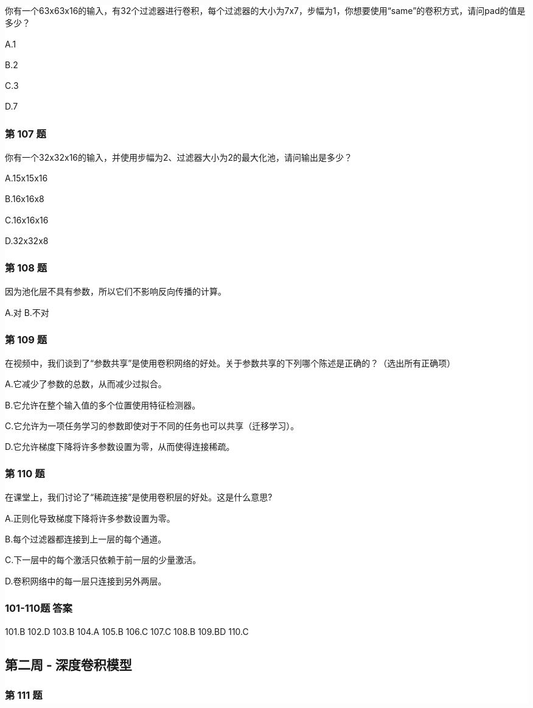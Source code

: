 你有一个63x63x16的输入，有32个过滤器进行卷积，每个过滤器的大小为7x7，步幅为1，你想要使用“same”的卷积方式，请问pad的值是多少？

A.1

B.2

C.3

D.7

### 第 107 题

你有一个32x32x16的输入，并使用步幅为2、过滤器大小为2的最大化池，请问输出是多少？

A.15x15x16

B.16x16x8

C.16x16x16

D.32x32x8

### 第 108 题

因为池化层不具有参数，所以它们不影响反向传播的计算。

A.对
B.不对

### 第 109 题

在视频中，我们谈到了“参数共享”是使用卷积网络的好处。关于参数共享的下列哪个陈述是正确的？（选出所有正确项）

A.它减少了参数的总数，从而减少过拟合。

B.它允许在整个输入值的多个位置使用特征检测器。

C.它允许为一项任务学习的参数即使对于不同的任务也可以共享（迁移学习）。

D.它允许梯度下降将许多参数设置为零，从而使得连接稀疏。

### 第 110 题

在课堂上，我们讨论了“稀疏连接”是使用卷积层的好处。这是什么意思?

A.正则化导致梯度下降将许多参数设置为零。

B.每个过滤器都连接到上一层的每个通道。

C.下一层中的每个激活只依赖于前一层的少量激活。

D.卷积网络中的每一层只连接到另外两层。

### 101-110题 答案

101.B 102.D 103.B 104.A 105.B 106.C 107.C 108.B 109.BD 110.C

## 第二周 - 深度卷积模型

### 第 111 题
